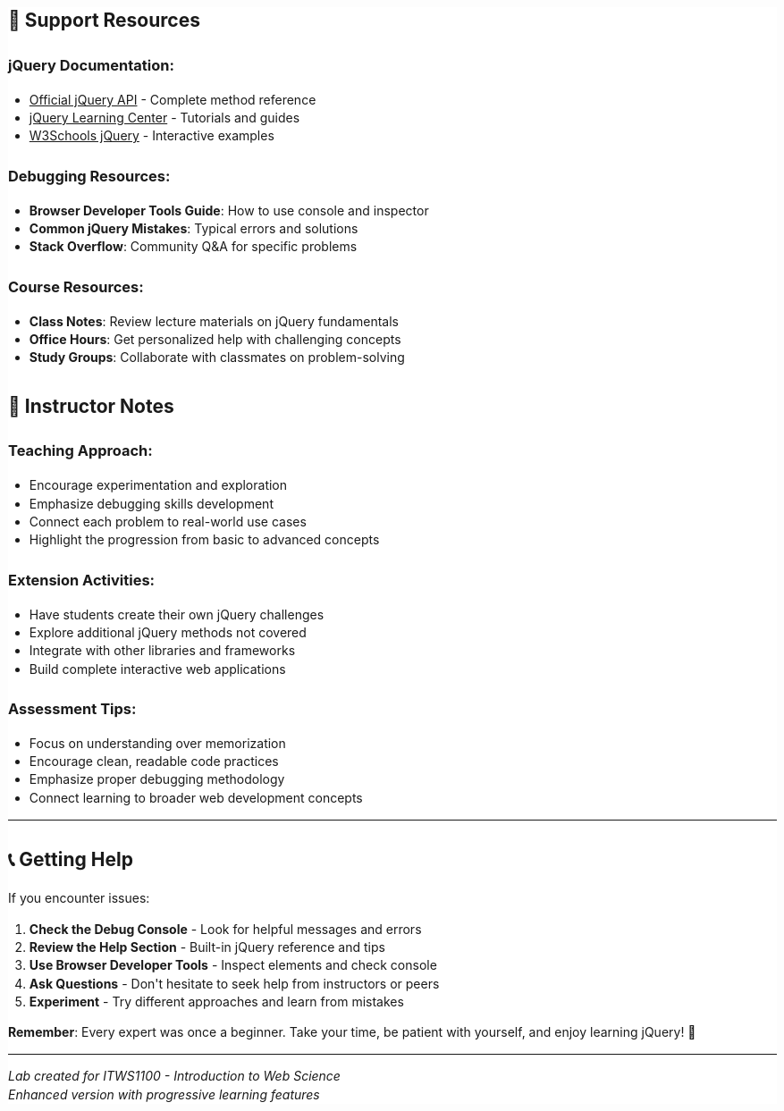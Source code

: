 ## 🤝 Support Resources

### jQuery Documentation:

-  [Official jQuery API](https://api.jquery.com/) - Complete method reference
-  [jQuery Learning Center](https://learn.jquery.com/) - Tutorials and guides
-  [W3Schools jQuery](https://www.w3schools.com/jquery/) - Interactive examples

### Debugging Resources:

-  **Browser Developer Tools Guide**: How to use console and inspector
-  **Common jQuery Mistakes**: Typical errors and solutions
-  **Stack Overflow**: Community Q&A for specific problems

### Course Resources:

-  **Class Notes**: Review lecture materials on jQuery fundamentals
-  **Office Hours**: Get personalized help with challenging concepts
-  **Study Groups**: Collaborate with classmates on problem-solving

## 📝 Instructor Notes

### Teaching Approach:

-  Encourage experimentation and exploration
-  Emphasize debugging skills development
-  Connect each problem to real-world use cases
-  Highlight the progression from basic to advanced concepts

### Extension Activities:

-  Have students create their own jQuery challenges
-  Explore additional jQuery methods not covered
-  Integrate with other libraries and frameworks
-  Build complete interactive web applications

### Assessment Tips:

-  Focus on understanding over memorization
-  Encourage clean, readable code practices
-  Emphasize proper debugging methodology
-  Connect learning to broader web development concepts

---

## 📞 Getting Help

If you encounter issues:

1. **Check the Debug Console** - Look for helpful messages and errors
2. **Review the Help Section** - Built-in jQuery reference and tips
3. **Use Browser Developer Tools** - Inspect elements and check console
4. **Ask Questions** - Don't hesitate to seek help from instructors or peers
5. **Experiment** - Try different approaches and learn from mistakes

**Remember**: Every expert was once a beginner. Take your time, be patient with yourself, and enjoy learning jQuery! 🌟

---

_Lab created for ITWS1100 - Introduction to Web Science_  
_Enhanced version with progressive learning features_
